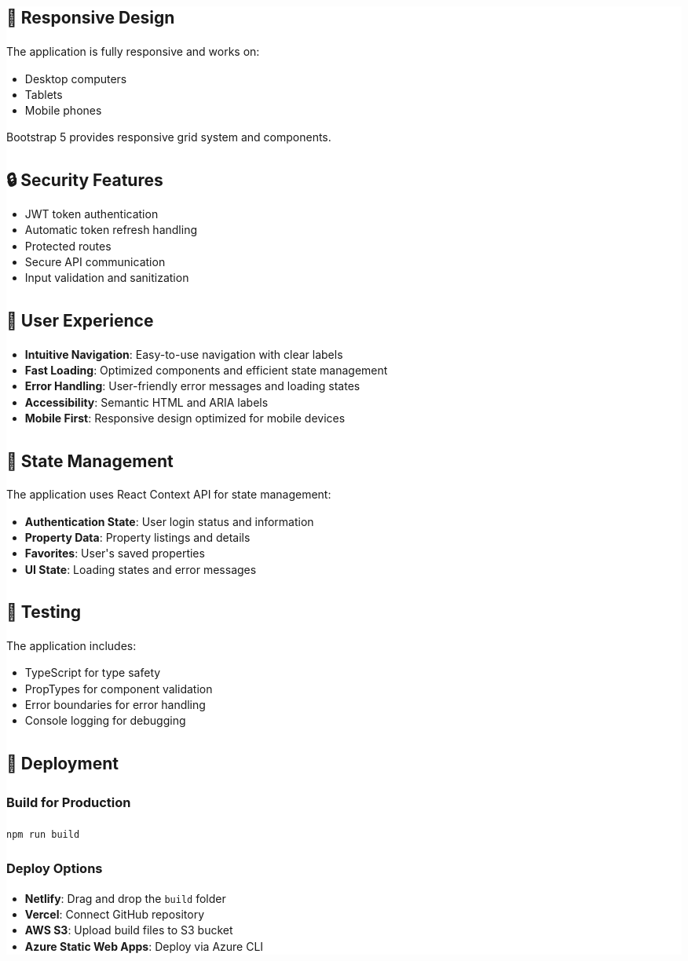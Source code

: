 ## 📱 Responsive Design

The application is fully responsive and works on:
- Desktop computers
- Tablets
- Mobile phones

Bootstrap 5 provides responsive grid system and components.

## 🔒 Security Features

- JWT token authentication
- Automatic token refresh handling
- Protected routes
- Secure API communication
- Input validation and sanitization

## 🎯 User Experience

- **Intuitive Navigation**: Easy-to-use navigation with clear labels
- **Fast Loading**: Optimized components and efficient state management
- **Error Handling**: User-friendly error messages and loading states
- **Accessibility**: Semantic HTML and ARIA labels
- **Mobile First**: Responsive design optimized for mobile devices

## 🔄 State Management

The application uses React Context API for state management:

- **Authentication State**: User login status and information
- **Property Data**: Property listings and details
- **Favorites**: User's saved properties
- **UI State**: Loading states and error messages

## 🧪 Testing

The application includes:
- TypeScript for type safety
- PropTypes for component validation
- Error boundaries for error handling
- Console logging for debugging

## 🚀 Deployment

### Build for Production
```bash
npm run build
```

### Deploy Options
- **Netlify**: Drag and drop the `build` folder
- **Vercel**: Connect GitHub repository
- **AWS S3**: Upload build files to S3 bucket
- **Azure Static Web Apps**: Deploy via Azure CLI
